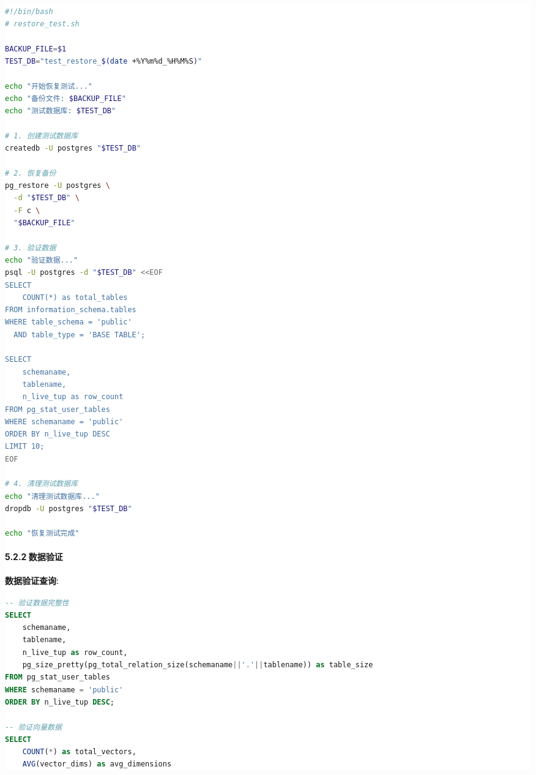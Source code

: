 ```bash
#!/bin/bash
# restore_test.sh

BACKUP_FILE=$1
TEST_DB="test_restore_$(date +%Y%m%d_%H%M%S)"

echo "开始恢复测试..."
echo "备份文件: $BACKUP_FILE"
echo "测试数据库: $TEST_DB"

# 1. 创建测试数据库
createdb -U postgres "$TEST_DB"

# 2. 恢复备份
pg_restore -U postgres \
  -d "$TEST_DB" \
  -F c \
  "$BACKUP_FILE"

# 3. 验证数据
echo "验证数据..."
psql -U postgres -d "$TEST_DB" <<EOF
SELECT
    COUNT(*) as total_tables
FROM information_schema.tables
WHERE table_schema = 'public'
  AND table_type = 'BASE TABLE';

SELECT
    schemaname,
    tablename,
    n_live_tup as row_count
FROM pg_stat_user_tables
WHERE schemaname = 'public'
ORDER BY n_live_tup DESC
LIMIT 10;
EOF

# 4. 清理测试数据库
echo "清理测试数据库..."
dropdb -U postgres "$TEST_DB"

echo "恢复测试完成"
```

#### 5.2.2 数据验证

**数据验证查询**:

```sql
-- 验证数据完整性
SELECT
    schemaname,
    tablename,
    n_live_tup as row_count,
    pg_size_pretty(pg_total_relation_size(schemaname||'.'||tablename)) as table_size
FROM pg_stat_user_tables
WHERE schemaname = 'public'
ORDER BY n_live_tup DESC;

-- 验证向量数据
SELECT
    COUNT(*) as total_vectors,
    AVG(vector_dims) as avg_dimensions
```